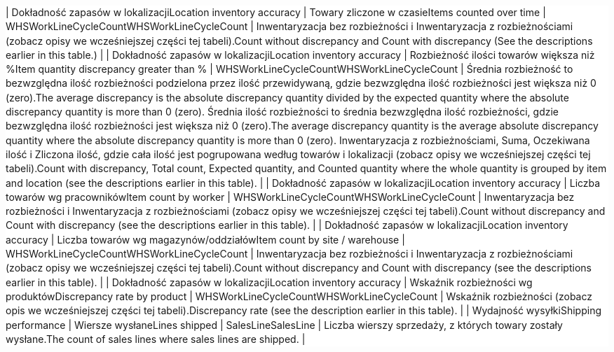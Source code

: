 | <span data-ttu-id="7149c-287">Dokładność zapasów w lokalizacji</span><span class="sxs-lookup"><span data-stu-id="7149c-287">Location inventory accuracy</span></span> | <span data-ttu-id="7149c-288">Towary zliczone w czasie</span><span class="sxs-lookup"><span data-stu-id="7149c-288">Items counted over time</span></span>                  | <span data-ttu-id="7149c-289">WHSWorkLineCycleCount</span><span class="sxs-lookup"><span data-stu-id="7149c-289">WHSWorkLineCycleCount</span></span>                 | <span data-ttu-id="7149c-290">Inwentaryzacja bez rozbieżności i Inwentaryzacja z rozbieżnościami (zobacz opisy we wcześniejszej części tej tabeli).</span><span class="sxs-lookup"><span data-stu-id="7149c-290">Count without discrepancy and Count with discrepancy (See the descriptions earlier in this table.)</span></span> |
| <span data-ttu-id="7149c-291">Dokładność zapasów w lokalizacji</span><span class="sxs-lookup"><span data-stu-id="7149c-291">Location inventory accuracy</span></span> | <span data-ttu-id="7149c-292">Rozbieżność ilości towarów większa niż %</span><span class="sxs-lookup"><span data-stu-id="7149c-292">Item quantity discrepancy greater than %</span></span> | <span data-ttu-id="7149c-293">WHSWorkLineCycleCount</span><span class="sxs-lookup"><span data-stu-id="7149c-293">WHSWorkLineCycleCount</span></span>                 | <span data-ttu-id="7149c-294">Średnia rozbieżność to bezwzględna ilość rozbieżności podzielona przez ilość przewidywaną, gdzie bezwzględna ilość rozbieżności jest większa niż 0 (zero).</span><span class="sxs-lookup"><span data-stu-id="7149c-294">The average discrepancy is the absolute discrepancy quantity divided by the expected quantity where the absolute discrepancy quantity is more than 0 (zero).</span></span> <span data-ttu-id="7149c-295">Średnia ilość rozbieżności to średnia bezwzględna ilość rozbieżności, gdzie bezwzględna ilość rozbieżności jest większa niż 0 (zero).</span><span class="sxs-lookup"><span data-stu-id="7149c-295">The average discrepancy quantity is the average absolute discrepancy quantity where the absolute discrepancy quantity is more than 0 (zero).</span></span> <span data-ttu-id="7149c-296">Inwentaryzacja z rozbieżnościami, Suma, Oczekiwana ilość i Zliczona ilość, gdzie cała ilość jest pogrupowana według towarów i lokalizacji (zobacz opisy we wcześniejszej części tej tabeli).</span><span class="sxs-lookup"><span data-stu-id="7149c-296">Count with discrepancy, Total count, Expected quantity, and Counted quantity where the whole quantity is grouped by item and location (see the descriptions earlier in this table).</span></span> |
| <span data-ttu-id="7149c-297">Dokładność zapasów w lokalizacji</span><span class="sxs-lookup"><span data-stu-id="7149c-297">Location inventory accuracy</span></span> | <span data-ttu-id="7149c-298">Liczba towarów wg pracowników</span><span class="sxs-lookup"><span data-stu-id="7149c-298">Item count by worker</span></span>                     | <span data-ttu-id="7149c-299">WHSWorkLineCycleCount</span><span class="sxs-lookup"><span data-stu-id="7149c-299">WHSWorkLineCycleCount</span></span>                 | <span data-ttu-id="7149c-300">Inwentaryzacja bez rozbieżności i Inwentaryzacja z rozbieżnościami (zobacz opisy we wcześniejszej części tej tabeli).</span><span class="sxs-lookup"><span data-stu-id="7149c-300">Count without discrepancy and Count with discrepancy (see the descriptions earlier in this table).</span></span> |
| <span data-ttu-id="7149c-301">Dokładność zapasów w lokalizacji</span><span class="sxs-lookup"><span data-stu-id="7149c-301">Location inventory accuracy</span></span> | <span data-ttu-id="7149c-302">Liczba towarów wg magazynów/oddziałów</span><span class="sxs-lookup"><span data-stu-id="7149c-302">Item count by site / warehouse</span></span>           | <span data-ttu-id="7149c-303">WHSWorkLineCycleCount</span><span class="sxs-lookup"><span data-stu-id="7149c-303">WHSWorkLineCycleCount</span></span>                 | <span data-ttu-id="7149c-304">Inwentaryzacja bez rozbieżności i Inwentaryzacja z rozbieżnościami (zobacz opisy we wcześniejszej części tej tabeli).</span><span class="sxs-lookup"><span data-stu-id="7149c-304">Count without discrepancy and Count with discrepancy (see the descriptions earlier in this table).</span></span> |
| <span data-ttu-id="7149c-305">Dokładność zapasów w lokalizacji</span><span class="sxs-lookup"><span data-stu-id="7149c-305">Location inventory accuracy</span></span> | <span data-ttu-id="7149c-306">Wskaźnik rozbieżności wg produktów</span><span class="sxs-lookup"><span data-stu-id="7149c-306">Discrepancy rate by product</span></span>              | <span data-ttu-id="7149c-307">WHSWorkLineCycleCount</span><span class="sxs-lookup"><span data-stu-id="7149c-307">WHSWorkLineCycleCount</span></span>                 | <span data-ttu-id="7149c-308">Wskaźnik rozbieżności (zobacz opis we wcześniejszej części tej tabeli).</span><span class="sxs-lookup"><span data-stu-id="7149c-308">Discrepancy rate (see the description earlier in this table).</span></span> |
| <span data-ttu-id="7149c-309">Wydajność wysyłki</span><span class="sxs-lookup"><span data-stu-id="7149c-309">Shipping performance</span></span>        | <span data-ttu-id="7149c-310">Wiersze wysłane</span><span class="sxs-lookup"><span data-stu-id="7149c-310">Lines shipped</span></span>                            | <span data-ttu-id="7149c-311">SalesLine</span><span class="sxs-lookup"><span data-stu-id="7149c-311">SalesLine</span></span>               | <span data-ttu-id="7149c-312">Liczba wierszy sprzedaży, z których towary zostały wysłane.</span><span class="sxs-lookup"><span data-stu-id="7149c-312">The count of sales lines where sales lines are shipped.</span></span> |
